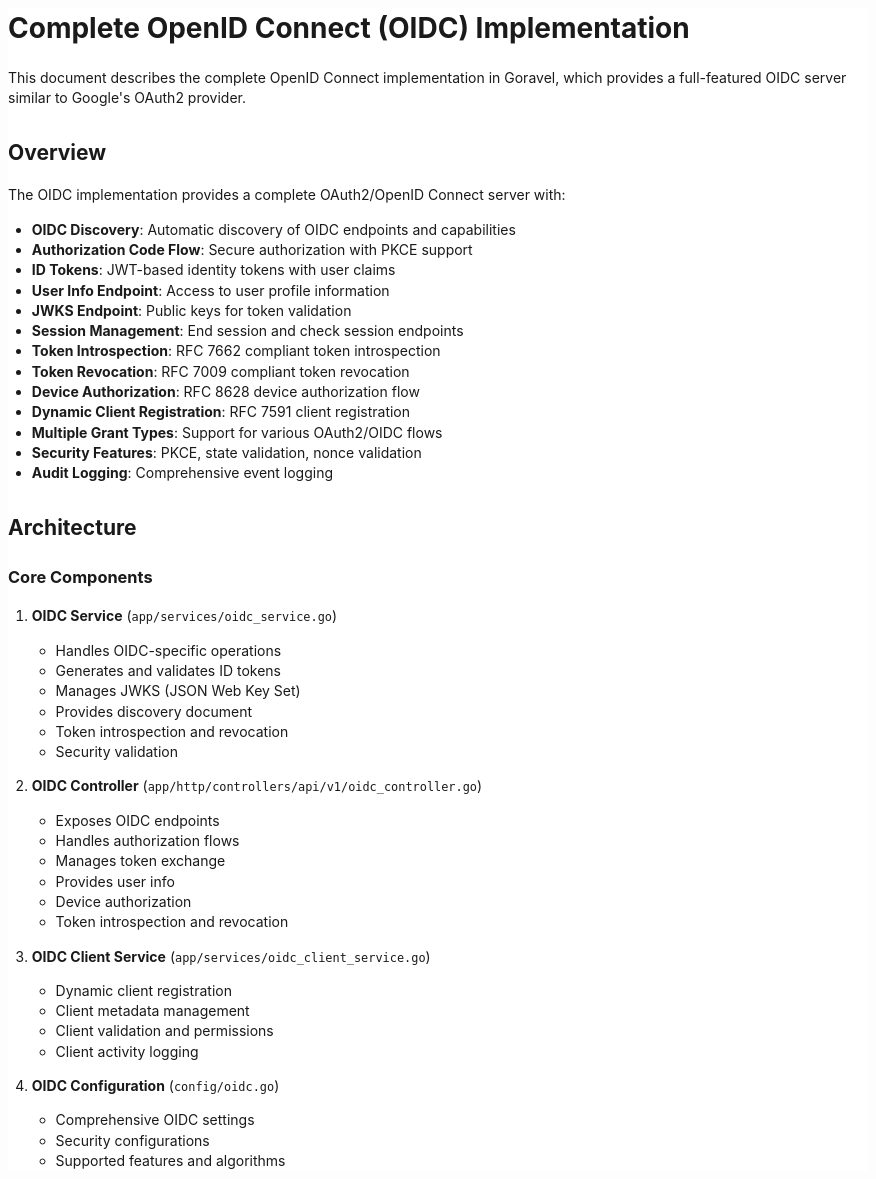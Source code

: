 # Complete OpenID Connect (OIDC) Implementation

This document describes the complete OpenID Connect implementation in Goravel, which provides a full-featured OIDC server similar to Google's OAuth2 provider.

## Overview

The OIDC implementation provides a complete OAuth2/OpenID Connect server with:

- **OIDC Discovery**: Automatic discovery of OIDC endpoints and capabilities
- **Authorization Code Flow**: Secure authorization with PKCE support
- **ID Tokens**: JWT-based identity tokens with user claims
- **User Info Endpoint**: Access to user profile information
- **JWKS Endpoint**: Public keys for token validation
- **Session Management**: End session and check session endpoints
- **Token Introspection**: RFC 7662 compliant token introspection
- **Token Revocation**: RFC 7009 compliant token revocation
- **Device Authorization**: RFC 8628 device authorization flow
- **Dynamic Client Registration**: RFC 7591 client registration
- **Multiple Grant Types**: Support for various OAuth2/OIDC flows
- **Security Features**: PKCE, state validation, nonce validation
- **Audit Logging**: Comprehensive event logging

## Architecture

### Core Components

1. **OIDC Service** (`app/services/oidc_service.go`)
   - Handles OIDC-specific operations
   - Generates and validates ID tokens
   - Manages JWKS (JSON Web Key Set)
   - Provides discovery document
   - Token introspection and revocation
   - Security validation

2. **OIDC Controller** (`app/http/controllers/api/v1/oidc_controller.go`)
   - Exposes OIDC endpoints
   - Handles authorization flows
   - Manages token exchange
   - Provides user info
   - Device authorization
   - Token introspection and revocation

3. **OIDC Client Service** (`app/services/oidc_client_service.go`)
   - Dynamic client registration
   - Client metadata management
   - Client validation and permissions
   - Client activity logging

4. **OIDC Configuration** (`config/oidc.go`)
   - Comprehensive OIDC settings
   - Security configurations
   - Supported features and algorithms
